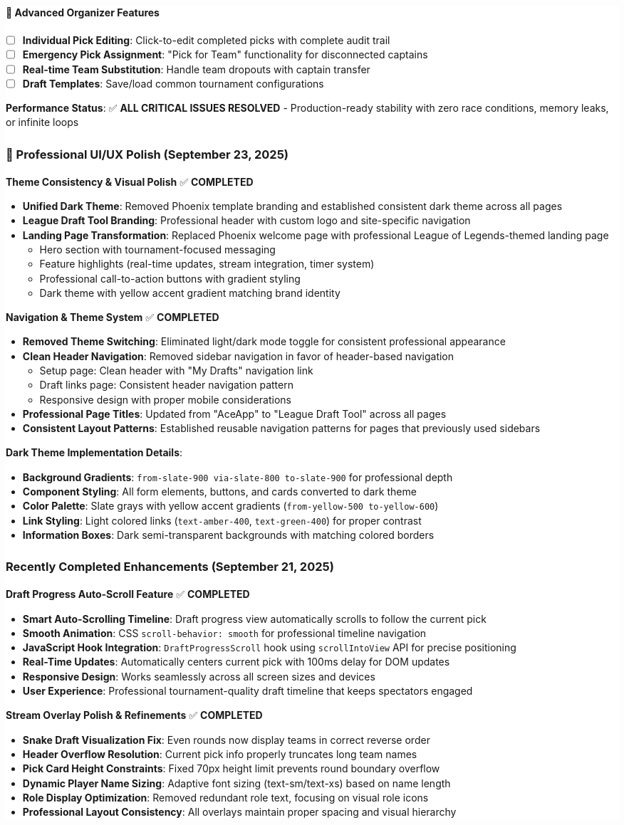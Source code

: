 #### 🔧 Advanced Organizer Features
- [ ] **Individual Pick Editing**: Click-to-edit completed picks with complete audit trail
- [ ] **Emergency Pick Assignment**: "Pick for Team" functionality for disconnected captains
- [ ] **Real-time Team Substitution**: Handle team dropouts with captain transfer
- [ ] **Draft Templates**: Save/load common tournament configurations

**Performance Status**: ✅ **ALL CRITICAL ISSUES RESOLVED** - Production-ready stability with zero race conditions, memory leaks, or infinite loops

### 🎨 Professional UI/UX Polish (September 23, 2025)

**Theme Consistency & Visual Polish** ✅ **COMPLETED**
- **Unified Dark Theme**: Removed Phoenix template branding and established consistent dark theme across all pages
- **League Draft Tool Branding**: Professional header with custom logo and site-specific navigation
- **Landing Page Transformation**: Replaced Phoenix welcome page with professional League of Legends-themed landing page
  - Hero section with tournament-focused messaging
  - Feature highlights (real-time updates, stream integration, timer system)
  - Professional call-to-action buttons with gradient styling
  - Dark theme with yellow accent gradient matching brand identity

**Navigation & Theme System** ✅ **COMPLETED**
- **Removed Theme Switching**: Eliminated light/dark mode toggle for consistent professional appearance
- **Clean Header Navigation**: Removed sidebar navigation in favor of header-based navigation
  - Setup page: Clean header with "My Drafts" navigation link
  - Draft links page: Consistent header navigation pattern
  - Responsive design with proper mobile considerations
- **Professional Page Titles**: Updated from "AceApp" to "League Draft Tool" across all pages
- **Consistent Layout Patterns**: Established reusable navigation patterns for pages that previously used sidebars

**Dark Theme Implementation Details**:
- **Background Gradients**: `from-slate-900 via-slate-800 to-slate-900` for professional depth
- **Component Styling**: All form elements, buttons, and cards converted to dark theme
- **Color Palette**: Slate grays with yellow accent gradients (`from-yellow-500 to-yellow-600`)
- **Link Styling**: Light colored links (`text-amber-400`, `text-green-400`) for proper contrast
- **Information Boxes**: Dark semi-transparent backgrounds with matching colored borders

### Recently Completed Enhancements (September 21, 2025)

**Draft Progress Auto-Scroll Feature** ✅ **COMPLETED**
- **Smart Auto-Scrolling Timeline**: Draft progress view automatically scrolls to follow the current pick
- **Smooth Animation**: CSS `scroll-behavior: smooth` for professional timeline navigation
- **JavaScript Hook Integration**: `DraftProgressScroll` hook using `scrollIntoView` API for precise positioning
- **Real-Time Updates**: Automatically centers current pick with 100ms delay for DOM updates
- **Responsive Design**: Works seamlessly across all screen sizes and devices
- **User Experience**: Professional tournament-quality draft timeline that keeps spectators engaged

**Stream Overlay Polish & Refinements** ✅ **COMPLETED**
- **Snake Draft Visualization Fix**: Even rounds now display teams in correct reverse order
- **Header Overflow Resolution**: Current pick info properly truncates long team names
- **Pick Card Height Constraints**: Fixed 70px height limit prevents round boundary overflow
- **Dynamic Player Name Sizing**: Adaptive font sizing (text-sm/text-xs) based on name length
- **Role Display Optimization**: Removed redundant role text, focusing on visual role icons
- **Professional Layout Consistency**: All overlays maintain proper spacing and visual hierarchy
